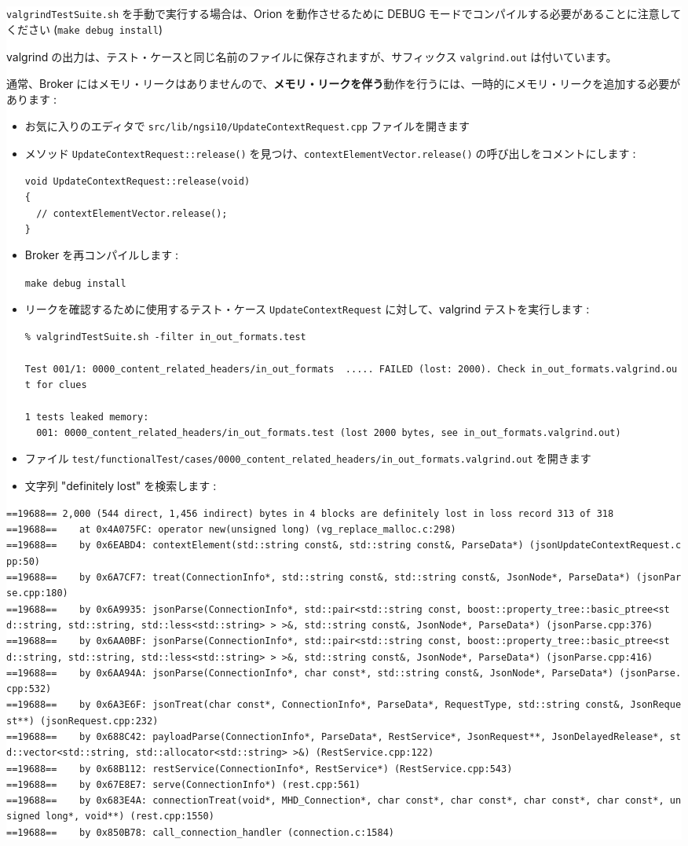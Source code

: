 `valgrindTestSuite.sh` を手動で実行する場合は、Orion を動作させるために DEBUG モードでコンパイルする必要があることに注意してください  (`make debug install`)

valgrind の出力は、テスト・ケースと同じ名前のファイルに保存されますが、サフィックス `valgrind.out` は付いています。

通常、Broker にはメモリ・リークはありませんので、**メモリ・リークを伴う**動作を行うには、一時的にメモリ・リークを追加する必要があります :

* お気に入りのエディタで `src/lib/ngsi10/UpdateContextRequest.cpp` ファイルを開きます
* メソッド `UpdateContextRequest::release()` を見つけ、`contextElementVector.release()` の呼び出しをコメントにします :

  ```
  void UpdateContextRequest::release(void)  
  {  
    // contextElementVector.release();  
  }  
  ```
  
* Broker を再コンパイルします : 

  ```
  make debug install
  ```

* リークを確認するために使用するテスト・ケース `UpdateContextRequest` に対して、valgrind テストを実行します :

  ```
  % valgrindTestSuite.sh -filter in_out_formats.test

  Test 001/1: 0000_content_related_headers/in_out_formats  ..... FAILED (lost: 2000). Check in_out_formats.valgrind.out for clues

  1 tests leaked memory:
    001: 0000_content_related_headers/in_out_formats.test (lost 2000 bytes, see in_out_formats.valgrind.out)
  ```

* ファイル `test/functionalTest/cases/0000_content_related_headers/in_out_formats.valgrind.out` を開きます
* 文字列 "definitely lost" を検索します : 

```
==19688== 2,000 (544 direct, 1,456 indirect) bytes in 4 blocks are definitely lost in loss record 313 of 318  
==19688==    at 0x4A075FC: operator new(unsigned long) (vg_replace_malloc.c:298)  
==19688==    by 0x6EABD4: contextElement(std::string const&, std::string const&, ParseData*) (jsonUpdateContextRequest.cpp:50)  
==19688==    by 0x6A7CF7: treat(ConnectionInfo*, std::string const&, std::string const&, JsonNode*, ParseData*) (jsonParse.cpp:180)  
==19688==    by 0x6A9935: jsonParse(ConnectionInfo*, std::pair<std::string const, boost::property_tree::basic_ptree<std::string, std::string, std::less<std::string> > >&, std::string const&, JsonNode*, ParseData*) (jsonParse.cpp:376)  
==19688==    by 0x6AA0BF: jsonParse(ConnectionInfo*, std::pair<std::string const, boost::property_tree::basic_ptree<std::string, std::string, std::less<std::string> > >&, std::string const&, JsonNode*, ParseData*) (jsonParse.cpp:416)  
==19688==    by 0x6AA94A: jsonParse(ConnectionInfo*, char const*, std::string const&, JsonNode*, ParseData*) (jsonParse.cpp:532)  
==19688==    by 0x6A3E6F: jsonTreat(char const*, ConnectionInfo*, ParseData*, RequestType, std::string const&, JsonRequest**) (jsonRequest.cpp:232)  
==19688==    by 0x688C42: payloadParse(ConnectionInfo*, ParseData*, RestService*, JsonRequest**, JsonDelayedRelease*, std::vector<std::string, std::allocator<std::string> >&) (RestService.cpp:122)  
==19688==    by 0x68B112: restService(ConnectionInfo*, RestService*) (RestService.cpp:543)  
==19688==    by 0x67E8E7: serve(ConnectionInfo*) (rest.cpp:561)  
==19688==    by 0x683E4A: connectionTreat(void*, MHD_Connection*, char const*, char const*, char const*, char const*, unsigned long*, void**) (rest.cpp:1550)  
==19688==    by 0x850B78: call_connection_handler (connection.c:1584)  
```
